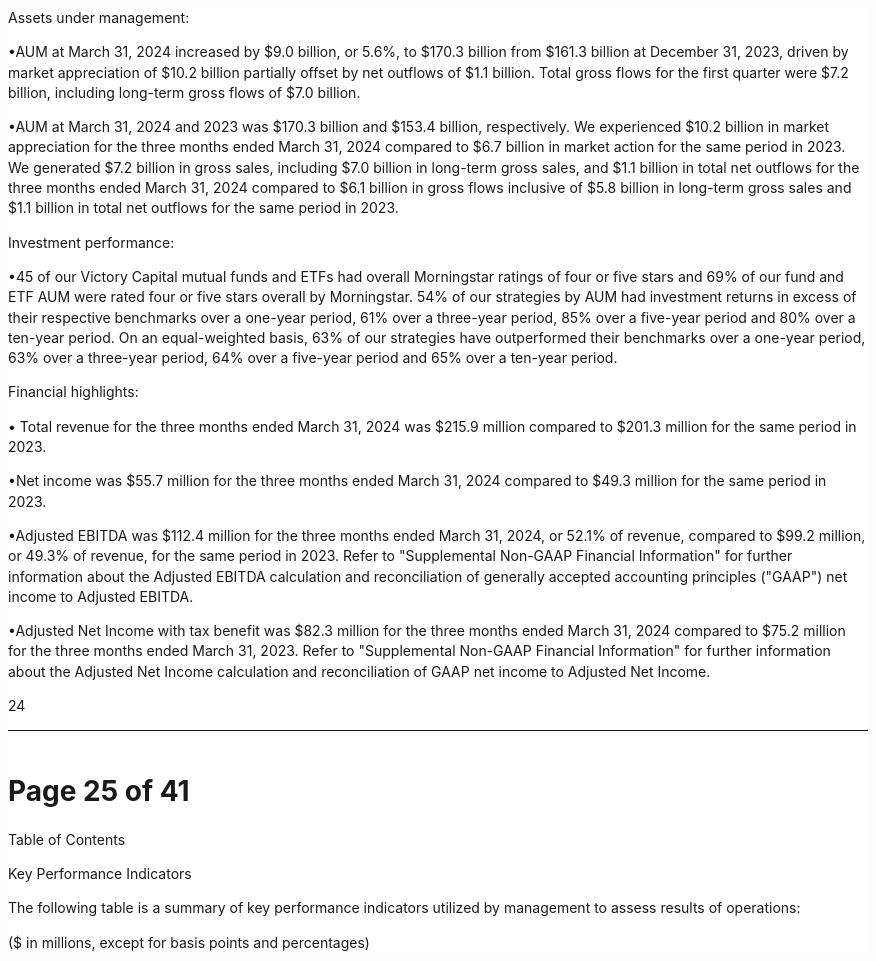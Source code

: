 Assets under management:

•AUM at March 31, 2024 increased by $9.0 billion, or 5.6%, to $170.3 billion from $161.3 billion at December 31, 2023, driven by market appreciation of $10.2 billion partially offset by net outflows of $1.1 billion. Total gross flows for the first quarter were $7.2 billion, including long-term gross flows of $7.0 billion.

•AUM at March 31, 2024 and 2023 was $170.3 billion and $153.4 billion, respectively. We experienced $10.2 billion in market appreciation for the three months ended March 31, 2024 compared to $6.7 billion in market action for the same period in 2023. We generated $7.2 billion in gross sales, including $7.0 billion in long-term gross sales, and $1.1 billion in total net outflows for the three months ended March 31, 2024 compared to $6.1 billion in gross flows inclusive of $5.8 billion in long-term gross sales and $1.1 billion in total net outflows for the same period in 2023.

Investment performance:

•45 of our Victory Capital mutual funds and ETFs had overall Morningstar ratings of four or five stars and 69% of our fund and ETF AUM were rated four or five stars overall by Morningstar. 54% of our strategies by AUM had investment returns in excess of their respective benchmarks over a one-year period, 61% over a three-year period, 85% over a five-year period and 80% over a ten-year period. On an equal-weighted basis, 63% of our strategies have outperformed their benchmarks over a one-year period, 63% over a three-year period, 64% over a five-year period and 65% over a ten-year period.

Financial highlights:

• Total revenue for the three months ended March 31, 2024 was $215.9 million compared to $201.3 million for the same period in 2023.

•Net income was $55.7 million for the three months ended March 31, 2024 compared to $49.3 million for the same period in 2023.

•Adjusted EBITDA was $112.4 million for the three months ended March 31, 2024, or 52.1% of revenue, compared to $99.2 million, or 49.3% of revenue, for the same period in 2023. Refer to "Supplemental Non-GAAP Financial Information" for further information about the Adjusted EBITDA calculation and reconciliation of generally accepted accounting principles ("GAAP") net income to Adjusted EBITDA.

•Adjusted Net Income with tax benefit was $82.3 million for the three months ended March 31, 2024 compared to $75.2 million for the three months ended March 31, 2023. Refer to "Supplemental Non-GAAP Financial Information" for further information about the Adjusted Net Income calculation and reconciliation of GAAP net income to Adjusted Net Income.

24


---


# Page 25 of 41

Table of Contents

Key Performance Indicators

The following table is a summary of key performance indicators utilized by management to assess results of operations:

($ in millions, except for basis points and percentages)
